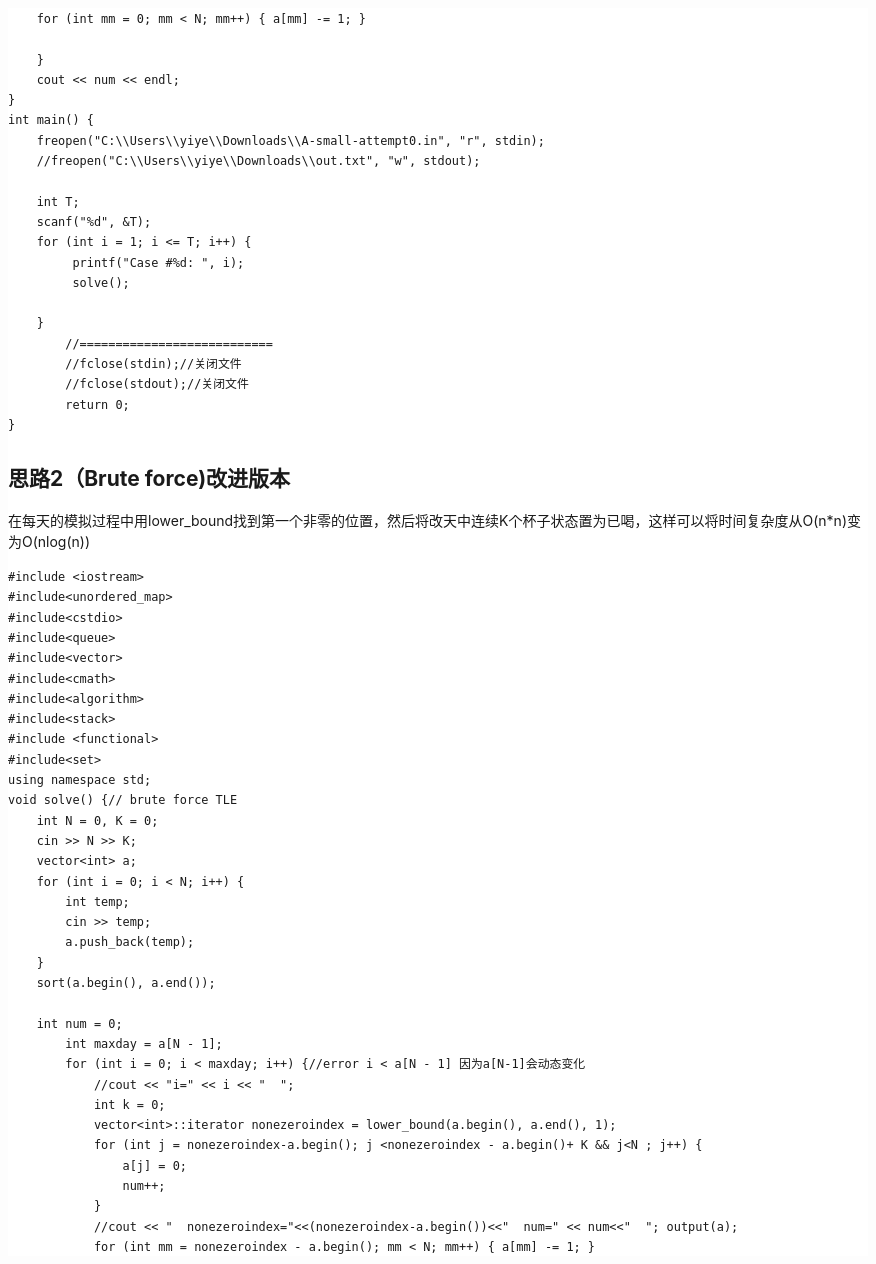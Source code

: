 		for (int mm = 0; mm < N; mm++) { a[mm] -= 1; }
	
		}
		cout << num << endl;
	}
	int main() {
	    freopen("C:\\Users\\yiye\\Downloads\\A-small-attempt0.in", "r", stdin);
	    //freopen("C:\\Users\\yiye\\Downloads\\out.txt", "w", stdout);
	  
	    int T;
	    scanf("%d", &T);
	    for (int i = 1; i <= T; i++) {
	         printf("Case #%d: ", i);
			 solve();
	
	    }
	        //===========================
	        //fclose(stdin);//关闭文件 
	        //fclose(stdout);//关闭文件 
	        return 0;
	}

## 思路2（Brute force)改进版本

在每天的模拟过程中用lower_bound找到第一个非零的位置，然后将改天中连续K个杯子状态置为已喝，这样可以将时间复杂度从O(n*n)变为O(nlog(n))

	
	#include <iostream>
	#include<unordered_map>
	#include<cstdio>
	#include<queue>
	#include<vector>
	#include<cmath>
	#include<algorithm>
	#include<stack> 
	#include <functional> 
	#include<set>
	using namespace std;
	void solve() {// brute force TLE
	    int N = 0, K = 0;
	    cin >> N >> K;
	    vector<int> a;
	    for (int i = 0; i < N; i++) {
	        int temp;
	        cin >> temp;
	        a.push_back(temp);
	    }
	    sort(a.begin(), a.end());
	    
	    int num = 0;
	        int maxday = a[N - 1];
	        for (int i = 0; i < maxday; i++) {//error i < a[N - 1] 因为a[N-1]会动态变化
	            //cout << "i=" << i << "  ";    
	            int k = 0;
	            vector<int>::iterator nonezeroindex = lower_bound(a.begin(), a.end(), 1);
	            for (int j = nonezeroindex-a.begin(); j <nonezeroindex - a.begin()+ K && j<N ; j++) {
	                a[j] = 0;
	                num++;            
	            }
	            //cout << "  nonezeroindex="<<(nonezeroindex-a.begin())<<"  num=" << num<<"  "; output(a);
	            for (int mm = nonezeroindex - a.begin(); mm < N; mm++) { a[mm] -= 1; }
	            